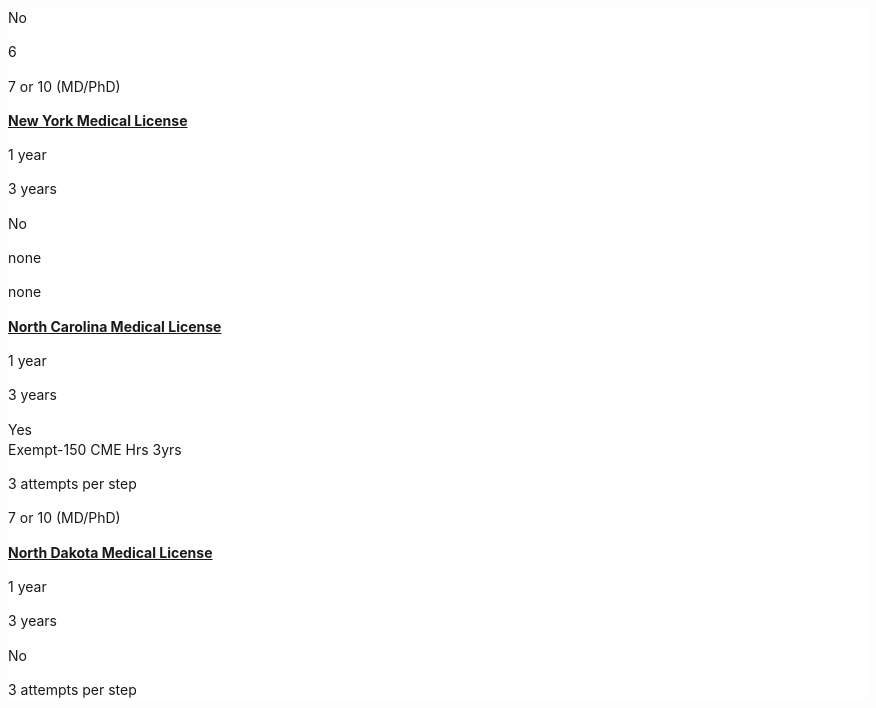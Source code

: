 </td>
<td width="207">
<p class="c2">No</p>
</td>
<td width="192">
<p class="c2">6</p>
</td>
<td>
<p class="c2">7 or 10 (MD/PhD)</p>
</td>
</tr>
<tr>
<td width="245"><a href="https://medlicense.com/new-york-medical-license.html"><strong>New York Medical License</strong></a></td>
<td width="192">
<p class="c2">1 year</p>
</td>
<td width="211">
<p class="c2">3 years</p>
</td>
<td width="207">
<p class="c2">No</p>
</td>
<td width="192">
<p class="c2">none</p>
</td>
<td>
<p class="c2">none</p>
</td>
</tr>
<tr>
<td width="245"><strong><a href="https://medlicense.com/north-carolina-medical-license.html">North Carolina Medical License</a></strong></td>
<td width="192">
<p class="c2">1 year</p>
</td>
<td width="211">
<p class="c2">3&nbsp;years</p>
</td>
<td width="207">
<p class="c2">Yes&nbsp;<br />Exempt-150 CME Hrs 3yrs</p>
</td>
<td width="192">
<p class="c2">3 attempts per step</p>
</td>
<td>
<p class="c2">7 or 10 (MD/PhD)</p>
</td>
</tr>
<tr>
<td width="245"><strong><a href="https://medlicense.com/north-dakota-medical-license.html">North Dakota Medical License</a></strong></td>
<td width="192">
<p class="c2">1 year</p>
</td>
<td width="211">
<p class="c2">3 years</p>
</td>
<td width="207">
<p class="c2">No</p>
</td>
<td width="192">
<p class="c2">3 attempts per step</p>
</td>